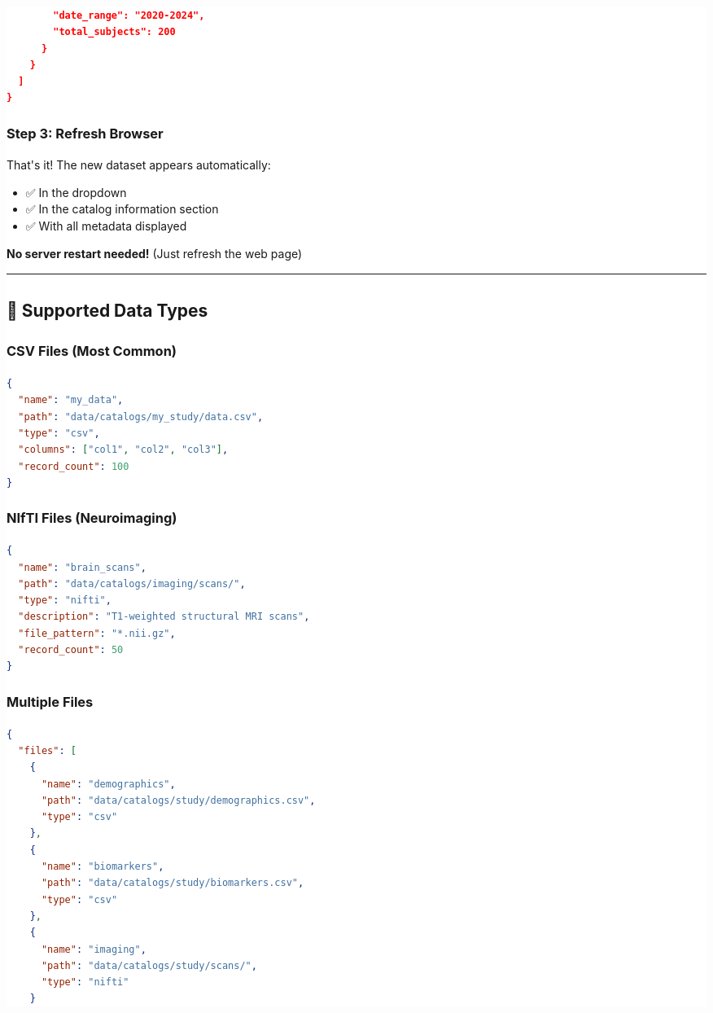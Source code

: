 ```json
        "date_range": "2020-2024",
        "total_subjects": 200
      }
    }
  ]
}
```

### **Step 3: Refresh Browser**

That's it! The new dataset appears automatically:
- ✅ In the dropdown
- ✅ In the catalog information section
- ✅ With all metadata displayed

**No server restart needed!** (Just refresh the web page)

---

## 🎨 **Supported Data Types**

### **CSV Files (Most Common)**
```json
{
  "name": "my_data",
  "path": "data/catalogs/my_study/data.csv",
  "type": "csv",
  "columns": ["col1", "col2", "col3"],
  "record_count": 100
}
```

### **NIfTI Files (Neuroimaging)**
```json
{
  "name": "brain_scans",
  "path": "data/catalogs/imaging/scans/",
  "type": "nifti",
  "description": "T1-weighted structural MRI scans",
  "file_pattern": "*.nii.gz",
  "record_count": 50
}
```

### **Multiple Files**
```json
{
  "files": [
    {
      "name": "demographics",
      "path": "data/catalogs/study/demographics.csv",
      "type": "csv"
    },
    {
      "name": "biomarkers",
      "path": "data/catalogs/study/biomarkers.csv",
      "type": "csv"
    },
    {
      "name": "imaging",
      "path": "data/catalogs/study/scans/",
      "type": "nifti"
    }
```